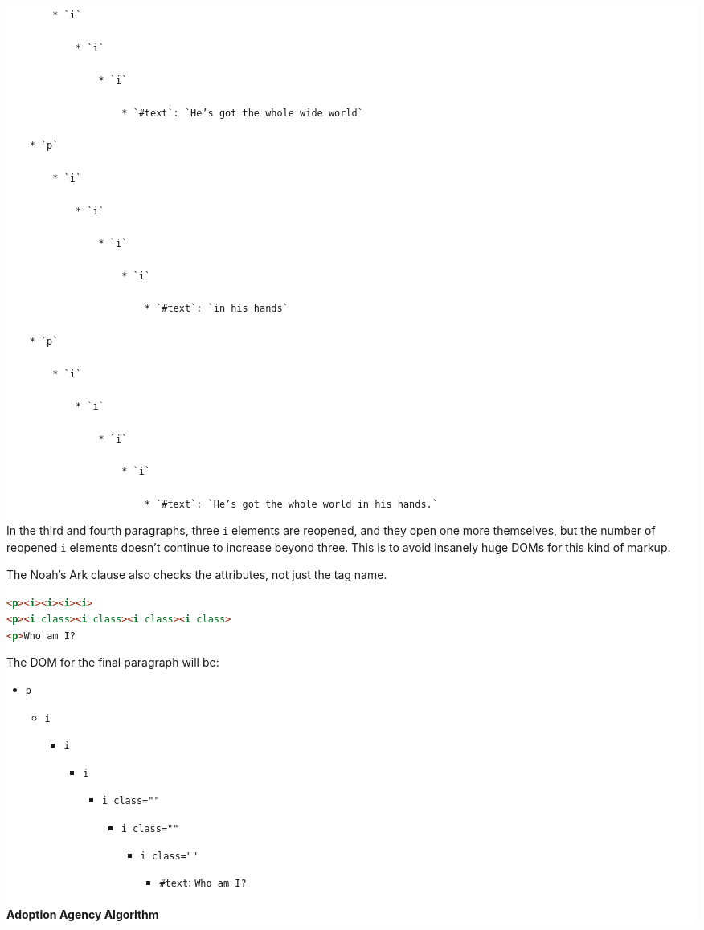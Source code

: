             * `i`

                * `i`

                    * `i`

                        * `#text`: `He’s got the whole wide world`

        * `p`

            * `i`

                * `i`

                    * `i`

                        * `i`

                            * `#text`: `in his hands`

        * `p`

            * `i`

                * `i`

                    * `i`

                        * `i`

                            * `#text`: `He’s got the whole world in his hands.`

In the third and fourth paragraphs, three `i` elements are reopened, and they open one more themselves, but the number of reopened `i` elements doesn’t continue to increase beyond three. This is to avoid insanely huge DOMs for this kind of markup.

The Noah’s Ark clause also checks the attributes, not just the tag name.

```html
<p><i><i><i><i>
<p><i class><i class><i class><i class>
<p>Who am I?
```

The DOM for the final paragraph will be:

* `p`

    * `i`

        * `i`

            * `i`

                * `i class=""`

                    * `i class=""`

                        * `i class=""`

                            * `#text`: `Who am I?`

#### Adoption Agency Algorithm
